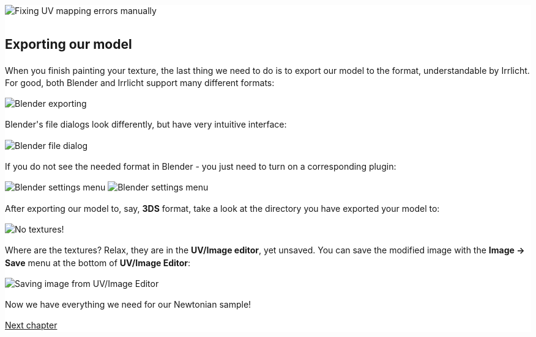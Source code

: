 <img src="{{ site.baseurl }}/images/blender/80.jpg" alt="Fixing UV mapping errors manually" class="img-responsive">

## Exporting our model

When you finish painting your texture, the last thing we need to do is to export our model
to the format, understandable by Irrlicht. For good, both Blender and Irrlicht support
many different formats:

<img src="{{ site.baseurl }}/images/blender/83.jpg" alt="Blender exporting" class="img-responsive">

Blender's file dialogs look differently, but have very intuitive interface:

<img src="{{ site.baseurl }}/images/blender/90.jpg" alt="Blender file dialog" class="img-responsive">

If you do not see the needed format in Blender - you just need to turn on a corresponding plugin:

<img src="{{ site.baseurl }}/images/blender/95.jpg" alt="Blender settings menu" class="img-responsive">

<img src="{{ site.baseurl }}/images/blender/96.png" alt="Blender settings menu" class="img-responsive">

After exporting our model to, say, **3DS** format, take a look at the directory you have exported
your model to:

<img src="{{ site.baseurl }}/images/blender/88.png" alt="No textures!" class="img-responsive">

Where are the textures? Relax, they are in the **UV/Image editor**, yet unsaved. You can
save the modified image with the **Image -> Save** menu at the bottom of **UV/Image Editor**:

<img src="{{ site.baseurl }}/images/blender/89.jpg" alt="Saving image from UV/Image Editor" class="img-responsive">

Now we have everything we need for our Newtonian sample!

<a href="{{ site.baseurl }}{% post_url 2015-12-16-finishing-the-first-scene %}" class="btn btn-success">Next chapter</a>

